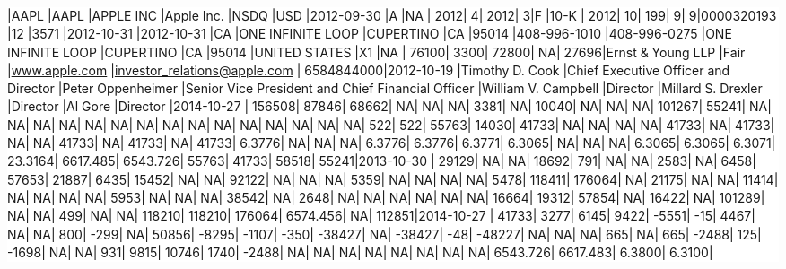 |AAPL     |AAPL   |APPLE INC |Apple Inc.  |NSDQ     |USD           |2012-09-30   |A        |NA       |          2012|            4|         2012|           3|F             |10-K        |    2012|                10|              199|                      9|         9|0000320193 |12      |3571     |2012-10-31  |2012-10-31        |CA                |ONE INFINITE LOOP  |CUPERTINO |CA             |95014         |408-996-1010  |408-996-0275 |ONE INFINITE LOOP   |CUPERTINO |CA              |95014          |UNITED STATES |X1           |NA                 |   76100|       3300|      72800|            NA|             27696|Ernst & Young LLP |Fair            |www.apple.com |investor_relations@apple.com |     6584844000|2012-10-19      |Timothy D. Cook |Chief Executive Officer and Director |Peter Oppenheimer |Senior Vice President and Chief Financial Officer |William V. Campbell |Director                                |Millard S. Drexler  |Director        |Al Gore            |Director        |2014-10-27 |    156508|          87846|        68662|               NA|           NA|                    NA|        3381|                       NA|                  10040|                    NA|                      NA|                    NA|       101267|       55241|               NA|      NA|                      NA|              NA|                     NA|            NA|                  NA|              NA|         NA|                        NA|                        NA|               NA|                             NA|                   NA|               NA|                       522|                     522|          55763|                 14030|          41733|           NA|                 NA|                    NA|           NA|            41733|                  NA|                        41733|                NA|                    NA|                  41733|          NA|                  41733|                       NA|                        41733|              6.3776|                     NA|                    NA|              NA|           6.3776|                6.3776|        6.3771|                6.3065|                       NA|                      NA|                NA|             6.3065|                  6.3065|          6.3071|         23.3164|     6617.485|     6543.726|               55763|               41733|  58518| 55241|2013-10-30 |            29129|            NA|            NA|   18692|   791|              NA|              NA|               2583|                      NA|             6458|          57653|                  21887|             6435|                15452|                        NA|           NA|       92122|      NA|        NA|          NA|                      5359|                  NA|                  NA|                       NA|                        NA|              5478|          118411|    176064|       NA|    21175|      NA|        NA|       11414|                NA|                NA|                     NA|                   NA|             5953|                  NA|                     NA|              NA|         38542|             NA|                 2648|                       NA|                   NA|                          NA|              NA|      NA|                   NA|               16664|          19312|    57854|             NA|          16422|                NA|                    101289|           NA|          NA|          499|         NA|                        NA|          118210|                  118210|                       176064|        6574.456|                    NA|                   112851|2014-10-27 |           41733|                       3277|                6145|              9422|           -5551|          -15|            4467|                           NA|                NA|               800|                  -299|                  NA|                   50856|                       -8295|                   -1107|          -350|                 -38427|                     NA|               -38427|                  -48|                   -48227|             NA|            NA|                        NA|                            665|                             NA|                           665|                        -2488|                125|                  -1698|                    NA|                           NA|            931|     9815|    10746|               1740|               -2488|                  NA|                  NA|                    NA|                         NA|                             NA|                     NA|                     NA|                         NA|        6543.726|                6617.483|        6.3800|          6.3100|